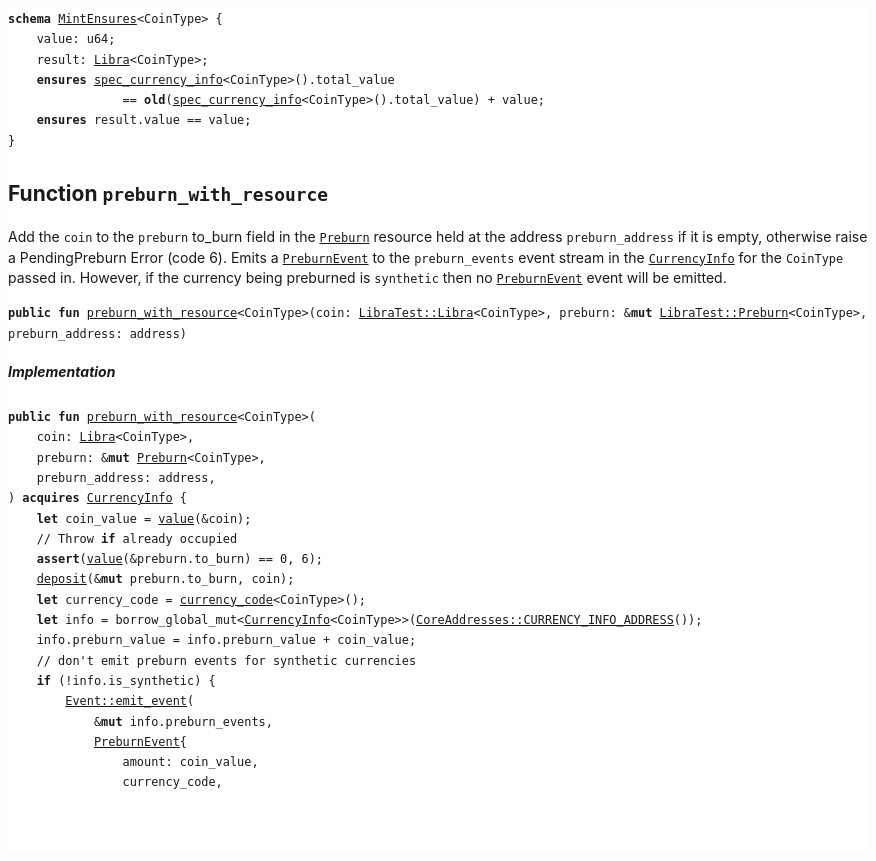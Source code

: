 


<a name="0x1_LibraTest_MintEnsures"></a>


<pre><code><b>schema</b> <a href="LibraTest.md#0x1_LibraTest_MintEnsures">MintEnsures</a>&lt;CoinType&gt; {
    value: u64;
    result: <a href="LibraTest.md#0x1_LibraTest_Libra">Libra</a>&lt;CoinType&gt;;
    <b>ensures</b> <a href="LibraTest.md#0x1_LibraTest_spec_currency_info">spec_currency_info</a>&lt;CoinType&gt;().total_value
                == <b>old</b>(<a href="LibraTest.md#0x1_LibraTest_spec_currency_info">spec_currency_info</a>&lt;CoinType&gt;().total_value) + value;
    <b>ensures</b> result.value == value;
}
</code></pre>



<a name="0x1_LibraTest_preburn_with_resource"></a>

## Function `preburn_with_resource`

Add the <code>coin</code> to the <code>preburn</code> to_burn field in the <code><a href="LibraTest.md#0x1_LibraTest_Preburn">Preburn</a></code> resource
held at the address <code>preburn_address</code> if it is empty, otherwise raise
a PendingPreburn Error (code 6). Emits a <code><a href="LibraTest.md#0x1_LibraTest_PreburnEvent">PreburnEvent</a></code> to
the <code>preburn_events</code> event stream in the <code><a href="LibraTest.md#0x1_LibraTest_CurrencyInfo">CurrencyInfo</a></code> for the
<code>CoinType</code> passed in. However, if the currency being preburned is
<code>synthetic</code> then no <code><a href="LibraTest.md#0x1_LibraTest_PreburnEvent">PreburnEvent</a></code> event will be emitted.


<pre><code><b>public</b> <b>fun</b> <a href="LibraTest.md#0x1_LibraTest_preburn_with_resource">preburn_with_resource</a>&lt;CoinType&gt;(coin: <a href="LibraTest.md#0x1_LibraTest_Libra">LibraTest::Libra</a>&lt;CoinType&gt;, preburn: &<b>mut</b> <a href="LibraTest.md#0x1_LibraTest_Preburn">LibraTest::Preburn</a>&lt;CoinType&gt;, preburn_address: address)
</code></pre>



##### Implementation


<pre><code><b>public</b> <b>fun</b> <a href="LibraTest.md#0x1_LibraTest_preburn_with_resource">preburn_with_resource</a>&lt;CoinType&gt;(
    coin: <a href="LibraTest.md#0x1_LibraTest_Libra">Libra</a>&lt;CoinType&gt;,
    preburn: &<b>mut</b> <a href="LibraTest.md#0x1_LibraTest_Preburn">Preburn</a>&lt;CoinType&gt;,
    preburn_address: address,
) <b>acquires</b> <a href="LibraTest.md#0x1_LibraTest_CurrencyInfo">CurrencyInfo</a> {
    <b>let</b> coin_value = <a href="LibraTest.md#0x1_LibraTest_value">value</a>(&coin);
    // Throw <b>if</b> already occupied
    <b>assert</b>(<a href="LibraTest.md#0x1_LibraTest_value">value</a>(&preburn.to_burn) == 0, 6);
    <a href="LibraTest.md#0x1_LibraTest_deposit">deposit</a>(&<b>mut</b> preburn.to_burn, coin);
    <b>let</b> currency_code = <a href="LibraTest.md#0x1_LibraTest_currency_code">currency_code</a>&lt;CoinType&gt;();
    <b>let</b> info = borrow_global_mut&lt;<a href="LibraTest.md#0x1_LibraTest_CurrencyInfo">CurrencyInfo</a>&lt;CoinType&gt;&gt;(<a href="_CURRENCY_INFO_ADDRESS">CoreAddresses::CURRENCY_INFO_ADDRESS</a>());
    info.preburn_value = info.preburn_value + coin_value;
    // don't emit preburn events for synthetic currencies
    <b>if</b> (!info.is_synthetic) {
        <a href="_emit_event">Event::emit_event</a>(
            &<b>mut</b> info.preburn_events,
            <a href="LibraTest.md#0x1_LibraTest_PreburnEvent">PreburnEvent</a>{
                amount: coin_value,
                currency_code,